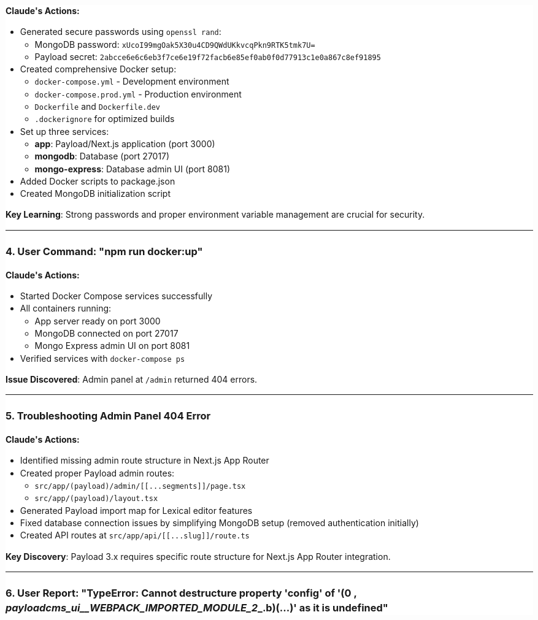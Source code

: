 **Claude's Actions:**
- Generated secure passwords using `openssl rand`:
  - MongoDB password: `xUcoI99mgOak5X30u4CD9QWdUKkvcqPkn9RTK5tmk7U=`
  - Payload secret: `2abcce6e6c6eb3f7ce6e19f72facb6e85ef0ab0f0d77913c1e0a867c8ef91895`
- Created comprehensive Docker setup:
  - `docker-compose.yml` - Development environment
  - `docker-compose.prod.yml` - Production environment
  - `Dockerfile` and `Dockerfile.dev`
  - `.dockerignore` for optimized builds
- Set up three services:
  - **app**: Payload/Next.js application (port 3000)
  - **mongodb**: Database (port 27017)
  - **mongo-express**: Database admin UI (port 8081)
- Added Docker scripts to package.json
- Created MongoDB initialization script

**Key Learning**: Strong passwords and proper environment variable management are crucial for security.

---

### 4. **User Command: "npm run docker:up"**

**Claude's Actions:**
- Started Docker Compose services successfully
- All containers running:
  - App server ready on port 3000
  - MongoDB connected on port 27017  
  - Mongo Express admin UI on port 8081
- Verified services with `docker-compose ps`

**Issue Discovered**: Admin panel at `/admin` returned 404 errors.

---

### 5. **Troubleshooting Admin Panel 404 Error**

**Claude's Actions:**
- Identified missing admin route structure in Next.js App Router
- Created proper Payload admin routes:
  - `src/app/(payload)/admin/[[...segments]]/page.tsx`
  - `src/app/(payload)/layout.tsx`
- Generated Payload import map for Lexical editor features
- Fixed database connection issues by simplifying MongoDB setup (removed authentication initially)
- Created API routes at `src/app/api/[[...slug]]/route.ts`

**Key Discovery**: Payload 3.x requires specific route structure for Next.js App Router integration.

---

### 6. **User Report: "TypeError: Cannot destructure property 'config' of '(0 , _payloadcms_ui__WEBPACK_IMPORTED_MODULE_2__.b)(...)' as it is undefined"**
